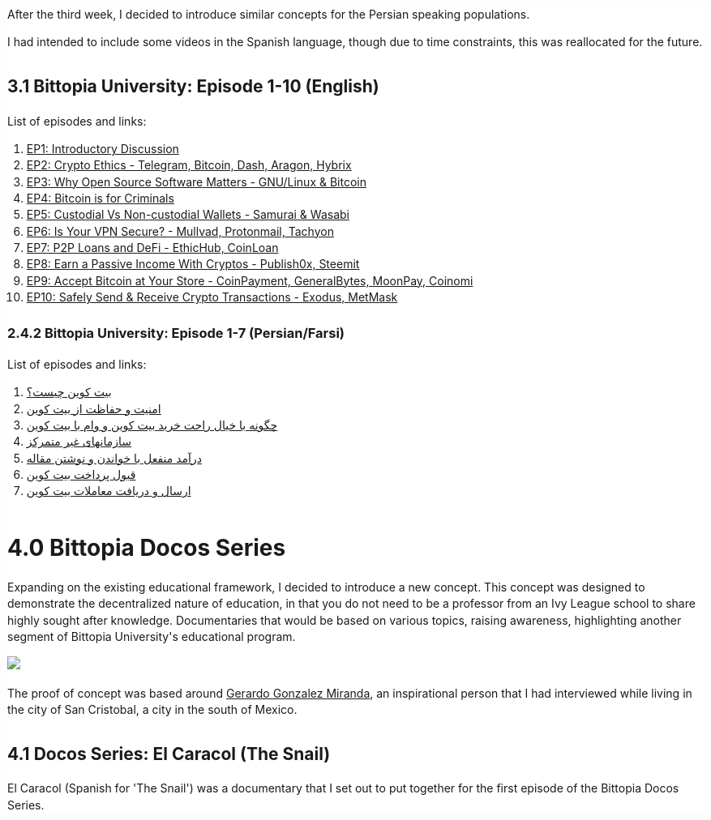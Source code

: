 After the third week, I decided to introduce similar concepts for the Persian speaking populations. 

I had intended to include some videos in the Spanish language, though due to time constraints, this was reallocated for the future.

## 3.1 Bittopia University: Episode 1-10 (English)
List of episodes and links:
1. [EP1: Introductory Discussion](https://www.youtube.com/watch?v=fbSwmjuHI6Y)
2. [EP2: Crypto Ethics - Telegram, Bitcoin, Dash, Aragon, Hybrix](https://www.youtube.com/watch?v=hsLUdXAjHIM&t=1441s)
3. [EP3: Why Open Source Software Matters - GNU/Linux & Bitcoin](https://www.youtube.com/watch?v=V8qRakGkGbU)
4. [EP4: Bitcoin is for Criminals](https://www.youtube.com/watch?v=2ibL9bsYMAk)
5. [EP5: Custodial Vs Non-custodial Wallets - Samurai & Wasabi](https://www.youtube.com/watch?v=RzLXwgQJq7g)
6. [EP6: Is Your VPN Secure? - Mullvad, Protonmail, Tachyon](https://www.youtube.com/watch?v=1mGHvDVyAvI)
7. [EP7: P2P Loans and DeFi - EthicHub, CoinLoan](https://www.youtube.com/watch?v=y7d953yYJE8)
8. [EP8: Earn a Passive Income With Cryptos - Publish0x, Steemit](https://www.youtube.com/watch?v=S6JYO9Si6l0)
9. [EP9: Accept Bitcoin at Your Store - CoinPayment, GeneralBytes, MoonPay, Coinomi](https://www.youtube.com/watch?v=GmY8TRhuEhg&t=2s)
10. [EP10: Safely Send & Receive Crypto Transactions - Exodus, MetMask](https://www.youtube.com/watch?v=3rZS6XPKj9s)

### 2.4.2 Bittopia University: Episode 1-7 (Persian/Farsi)
List of episodes and links:
1. [بیت کوین چیست؟](https://www.youtube.com/watch?v=ZHnVakBGBdc)
2. [امنیت و حفاظت از بیت کوین](https://youtu.be/5WNtdSN100U)
3. [چگونه با خیال راحت خرید بیت کوین و وام با بیت کوین](https://youtu.be/bCALNWW8FgA)
4. [سازمانهای غیر متمرکز](https://youtu.be/rBVW6ArAVcw)
5. [درآمد منفعل با خواندن و نوشتن مقاله](https://youtu.be/o-asFaOmJWg)
6. [قبول پرداخت بیت کوین](https://youtu.be/X3wZnDytVxs)
7. [ارسال و دریافت معاملات بیت کوین](https://youtu.be/3L5GDyGBHOM)

# 4.0 Bittopia Docos Series
Expanding on the existing educational framework, I decided to introduce a new concept. This concept was designed to demonstrate the decentralized nature of education, in that you do not need to be a professor from an Ivy League school to share highly sought after knowledge. Documentaries that would be based on various topics, raising awareness, highlighting another segment of Bittopia University's educational program. 

![](https://bittopia-university.s3.eu-central-1.amazonaws.com/annual-report-0/bittopia-docos-series-ep1.png)


The proof of concept was based around [Gerardo Gonzalez Miranda](https://telemaizrelax.wordpress.com/), an inspirational person that I had interviewed while living in the city of San Cristobal, a city in the south of Mexico. 

## 4.1 Docos Series: El Caracol (The Snail)
El Caracol (Spanish for 'The Snail') was a documentary that I set out to put together for the first episode of the Bittopia Docos Series. 
